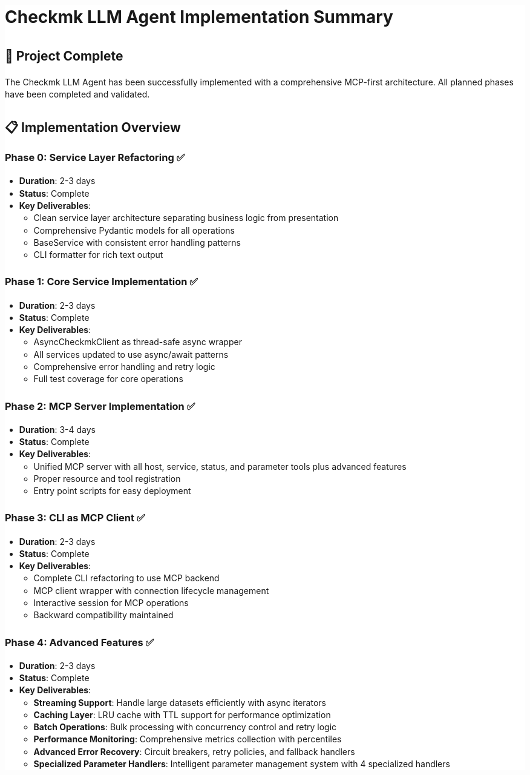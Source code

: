 # Checkmk LLM Agent Implementation Summary

## 🎉 Project Complete

The Checkmk LLM Agent has been successfully implemented with a comprehensive MCP-first architecture. All planned phases have been completed and validated.

## 📋 Implementation Overview

### Phase 0: Service Layer Refactoring ✅
- **Duration**: 2-3 days 
- **Status**: Complete
- **Key Deliverables**:
  - Clean service layer architecture separating business logic from presentation
  - Comprehensive Pydantic models for all operations
  - BaseService with consistent error handling patterns
  - CLI formatter for rich text output

### Phase 1: Core Service Implementation ✅
- **Duration**: 2-3 days
- **Status**: Complete  
- **Key Deliverables**:
  - AsyncCheckmkClient as thread-safe async wrapper
  - All services updated to use async/await patterns
  - Comprehensive error handling and retry logic
  - Full test coverage for core operations

### Phase 2: MCP Server Implementation ✅
- **Duration**: 3-4 days
- **Status**: Complete
- **Key Deliverables**:
  - Unified MCP server with all host, service, status, and parameter tools plus advanced features
  - Proper resource and tool registration
  - Entry point scripts for easy deployment

### Phase 3: CLI as MCP Client ✅
- **Duration**: 2-3 days
- **Status**: Complete
- **Key Deliverables**:
  - Complete CLI refactoring to use MCP backend
  - MCP client wrapper with connection lifecycle management
  - Interactive session for MCP operations
  - Backward compatibility maintained

### Phase 4: Advanced Features ✅
- **Duration**: 2-3 days
- **Status**: Complete
- **Key Deliverables**:
  - **Streaming Support**: Handle large datasets efficiently with async iterators
  - **Caching Layer**: LRU cache with TTL support for performance optimization
  - **Batch Operations**: Bulk processing with concurrency control and retry logic
  - **Performance Monitoring**: Comprehensive metrics collection with percentiles
  - **Advanced Error Recovery**: Circuit breakers, retry policies, and fallback handlers
  - **Specialized Parameter Handlers**: Intelligent parameter management system with 4 specialized handlers
